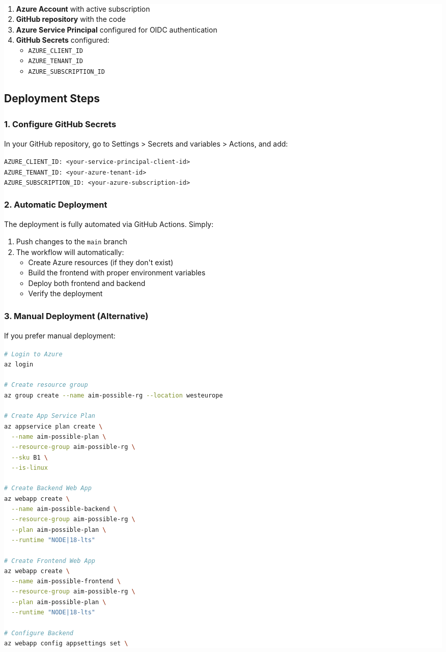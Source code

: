 1. **Azure Account** with active subscription
2. **GitHub repository** with the code
3. **Azure Service Principal** configured for OIDC authentication
4. **GitHub Secrets** configured:
   - `AZURE_CLIENT_ID`
   - `AZURE_TENANT_ID`
   - `AZURE_SUBSCRIPTION_ID`

## Deployment Steps

### 1. Configure GitHub Secrets

In your GitHub repository, go to Settings > Secrets and variables > Actions, and add:

```
AZURE_CLIENT_ID: <your-service-principal-client-id>
AZURE_TENANT_ID: <your-azure-tenant-id>
AZURE_SUBSCRIPTION_ID: <your-azure-subscription-id>
```

### 2. Automatic Deployment

The deployment is fully automated via GitHub Actions. Simply:

1. Push changes to the `main` branch
2. The workflow will automatically:
   - Create Azure resources (if they don't exist)
   - Build the frontend with proper environment variables
   - Deploy both frontend and backend
   - Verify the deployment

### 3. Manual Deployment (Alternative)

If you prefer manual deployment:

```bash
# Login to Azure
az login

# Create resource group
az group create --name aim-possible-rg --location westeurope

# Create App Service Plan
az appservice plan create \
  --name aim-possible-plan \
  --resource-group aim-possible-rg \
  --sku B1 \
  --is-linux

# Create Backend Web App
az webapp create \
  --name aim-possible-backend \
  --resource-group aim-possible-rg \
  --plan aim-possible-plan \
  --runtime "NODE|18-lts"

# Create Frontend Web App
az webapp create \
  --name aim-possible-frontend \
  --resource-group aim-possible-rg \
  --plan aim-possible-plan \
  --runtime "NODE|18-lts"

# Configure Backend
az webapp config appsettings set \
```